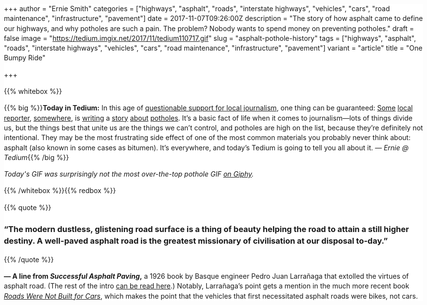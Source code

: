 +++
author = "Ernie Smith"
categories = ["highways", "asphalt", "roads", "interstate highways", "vehicles", "cars", "road maintenance", "infrastructure", "pavement"]
date = 2017-11-07T09:26:00Z
description = "The story of how asphalt came to define our highways, and why potholes are such a pain. The problem? Nobody wants to spend money on preventing potholes."
draft = false
image = "https://tedium.imgix.net/2017/11/tedium110717.gif"
slug = "asphalt-pothole-history"
tags = ["highways", "asphalt", "roads", "interstate highways", "vehicles", "cars", "road maintenance", "infrastructure", "pavement"]
variant = "article"
title = "One Bumpy Ride"

+++

{{% whitebox %}}

{{% big %}}**Today in Tedium:** In this age of [questionable support for local journalism](https://www.nytimes.com/2017/11/03/opinion/dnainfo-gothamist-ricketts-union.html), one thing can be guaranteed: [Some](http://wnct.com/2017/10/19/road-repairs-to-fix-potholes-along-greenville-blvd/) [local](http://www.bdtonline.com/opinion/editorials/pothole-patching/article_1f98e042-bd35-5a3a-bb49-d8d4509678e9.html) [reporter](http://www.union-bulletin.com/local/walla-walla-orders-more-asphalt-for-repairs/article_c600313a-af80-11e7-9267-3f53f9831528.html), [somewhere](http://www.dcmilitary.com/tester/news/local/pothole-repair-not-always-a-quick-or-easy-fix/article_ffdbb7cc-d1b1-53ca-ac82-85eae2406153.html), is [writing](http://www.nbc12.com/story/36726859/pothole-problem-plagues-hopewell-railroad-crossing) a [story](http://wnct.com/2017/10/26/residents-of-pitt-county-road-frustrated-by-pothole-problems/) [about](http://www.koaa.com/story/36585515/man-says-city-ignored-fixing-pothole-feet-away-from-one-getting-repaired) [potholes](http://www.greenwichtime.com/local/article/Getting-There-State-repaving-process-a-bumpy-road-12317874.php). It’s a basic fact of life when it comes to journalism—lots of things divide us, but the things best that unite us are the things we can’t control, and potholes are high on the list, because they’re definitely not intentional. They may be the most frustrating side effect of one of the most common materials you probably never think about: asphalt (also known in some cases as bitumen). It’s everywhere, and today’s Tedium is going to tell you all about it. *— Ernie @ Tedium*{{% /big %}}

*Today's GIF was surprisingly not the most over-the-top pothole GIF [on Giphy](https://giphy.com/search/pothole).*

{{% /whitebox %}}{{% redbox %}}

{{% quote %}}
### “The modern dustless, glistening road surface is a thing of beauty helping the road to attain a still higher destiny. A well-paved asphalt road is the greatest missionary of civilisation at our disposal to-day.”
{{% /quote %}}

**— A line from *Successful Asphalt Paving*,** a 1926 book by Basque engineer Pedro Juan Larrañaga that extolled the virtues of asphalt road. (The rest of the intro [can be read here](http://www.jmcvey.net/asphalt/index.htm).) Notably, Larrañaga’s point gets a mention in the much more recent book [*Roads Were Not Built for Cars*](http://amzn.to/2hkFLQl), which makes the point that the vehicles that first necessitated asphalt roads were bikes, not cars.
